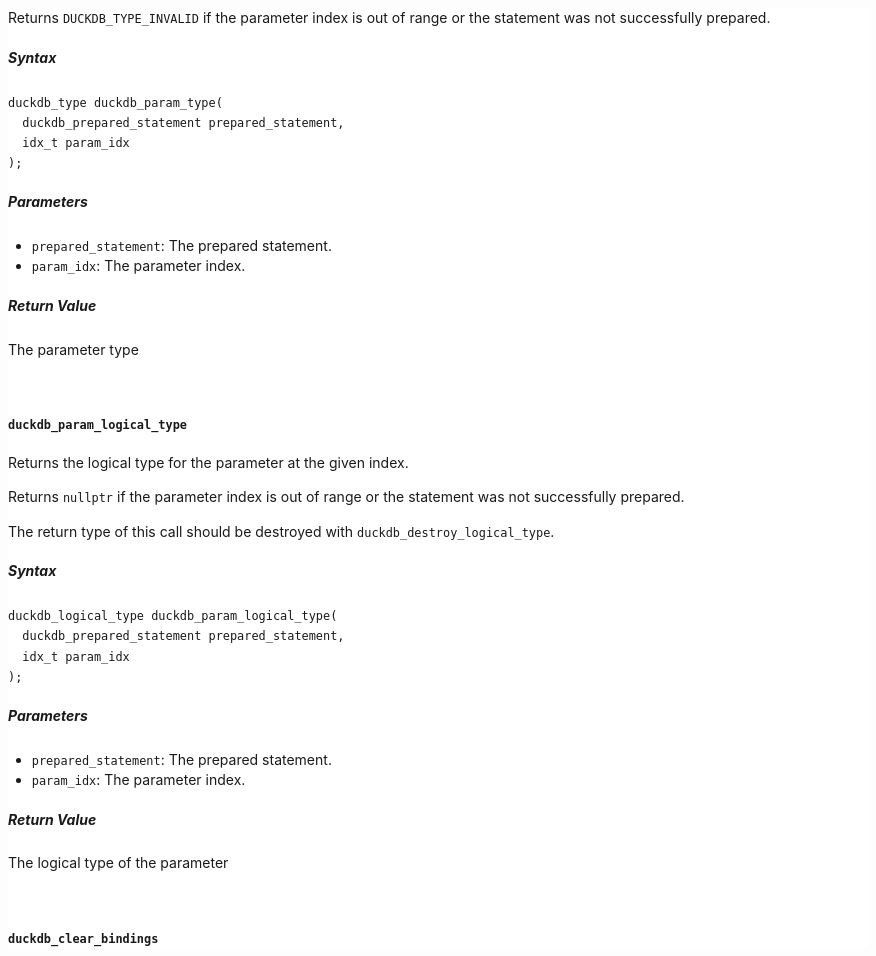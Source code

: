 Returns `DUCKDB_TYPE_INVALID` if the parameter index is out of range or the statement was not successfully prepared.

##### Syntax

<div class="language-c highlighter-rouge"><div class="highlight"><pre class="highlight"><code><span class="kt">duckdb_type</span> <span class="nv">duckdb_param_type</span>(<span class="nv">
</span>  <span class="kt">duckdb_prepared_statement</span> <span class="nv">prepared_statement</span>,<span class="nv">
</span>  <span class="kt">idx_t</span> <span class="nv">param_idx
</span>);
</code></pre></div></div>

##### Parameters

* `prepared_statement`: The prepared statement.
* `param_idx`: The parameter index.

##### Return Value

The parameter type

<br>

#### `duckdb_param_logical_type`

Returns the logical type for the parameter at the given index.

Returns `nullptr` if the parameter index is out of range or the statement was not successfully prepared.

The return type of this call should be destroyed with `duckdb_destroy_logical_type`.

##### Syntax

<div class="language-c highlighter-rouge"><div class="highlight"><pre class="highlight"><code><span class="kt">duckdb_logical_type</span> <span class="nv">duckdb_param_logical_type</span>(<span class="nv">
</span>  <span class="kt">duckdb_prepared_statement</span> <span class="nv">prepared_statement</span>,<span class="nv">
</span>  <span class="kt">idx_t</span> <span class="nv">param_idx
</span>);
</code></pre></div></div>

##### Parameters

* `prepared_statement`: The prepared statement.
* `param_idx`: The parameter index.

##### Return Value

The logical type of the parameter

<br>

#### `duckdb_clear_bindings`
